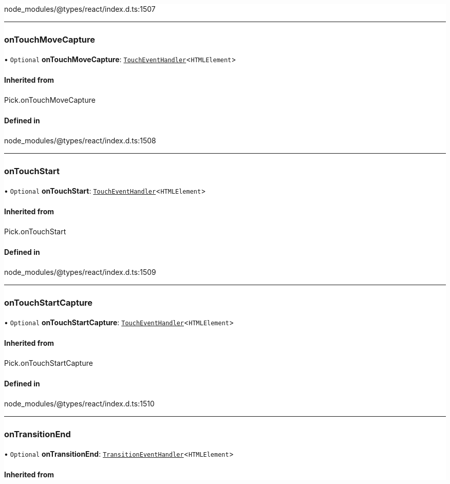node_modules/@types/react/index.d.ts:1507

___

### onTouchMoveCapture

• `Optional` **onTouchMoveCapture**: [`TouchEventHandler`](../modules/components_Container._internal_.md#toucheventhandler)<`HTMLElement`\>

#### Inherited from

Pick.onTouchMoveCapture

#### Defined in

node_modules/@types/react/index.d.ts:1508

___

### onTouchStart

• `Optional` **onTouchStart**: [`TouchEventHandler`](../modules/components_Container._internal_.md#toucheventhandler)<`HTMLElement`\>

#### Inherited from

Pick.onTouchStart

#### Defined in

node_modules/@types/react/index.d.ts:1509

___

### onTouchStartCapture

• `Optional` **onTouchStartCapture**: [`TouchEventHandler`](../modules/components_Container._internal_.md#toucheventhandler)<`HTMLElement`\>

#### Inherited from

Pick.onTouchStartCapture

#### Defined in

node_modules/@types/react/index.d.ts:1510

___

### onTransitionEnd

• `Optional` **onTransitionEnd**: [`TransitionEventHandler`](../modules/components_Container._internal_.md#transitioneventhandler)<`HTMLElement`\>

#### Inherited from
